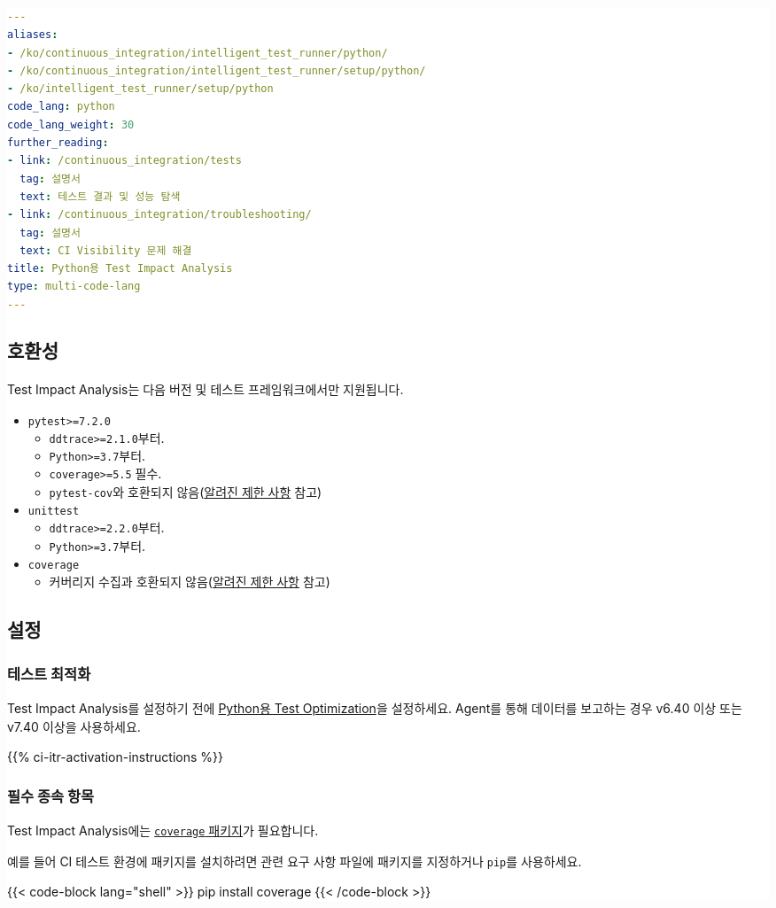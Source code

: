 ```yaml
---
aliases:
- /ko/continuous_integration/intelligent_test_runner/python/
- /ko/continuous_integration/intelligent_test_runner/setup/python/
- /ko/intelligent_test_runner/setup/python
code_lang: python
code_lang_weight: 30
further_reading:
- link: /continuous_integration/tests
  tag: 설명서
  text: 테스트 결과 및 성능 탐색
- link: /continuous_integration/troubleshooting/
  tag: 설명서
  text: CI Visibility 문제 해결
title: Python용 Test Impact Analysis
type: multi-code-lang
---
```


## 호환성

Test Impact Analysis는 다음 버전 및 테스트 프레임워크에서만 지원됩니다.

* `pytest>=7.2.0`
  * `ddtrace>=2.1.0`부터.
  * `Python>=3.7`부터.
  * `coverage>=5.5` 필수.
  * `pytest-cov`와 호환되지 않음([알려진 제한 사항](#known-limitations) 참고)
* `unittest`
  * `ddtrace>=2.2.0`부터.
  * `Python>=3.7`부터.
* `coverage`
  * 커버리지 수집과 호환되지 않음([알려진 제한 사항](#known-limitations) 참고)

## 설정

### 테스트 최적화

Test Impact Analysis를 설정하기 전에 [Python용 Test Optimization][1]을 설정하세요. Agent를 통해 데이터를 보고하는 경우 v6.40 이상 또는 v7.40 이상을 사용하세요.

{{% ci-itr-activation-instructions %}}

### 필수 종속 항목

Test Impact Analysis에는 [`coverage` 패키지][2]가 필요합니다.

예를 들어 CI 테스트 환경에 패키지를 설치하려면 관련 요구 사항 파일에 패키지를 지정하거나 `pip`를 사용하세요.

{{< code-block lang="shell" >}}
pip install coverage
{{< /code-block >}}


[1]: https://pytest.org/
[2]: https://docs.pytest.org/en/latest/reference/reference.html#pytest-mark-skipif-ref
[3]: https://docs.pytest.org/en/latest/reference/reference.html#globalvar-pytestmark
[1]: https://docs.python.org/3/library/unittest.html
[2]: https://docs.python.org/3/library/unittest.html#unittest.skipIf
[1]: /ko/continuous_integration/tests/python
[2]: https://pypi.org/project/coverage/
